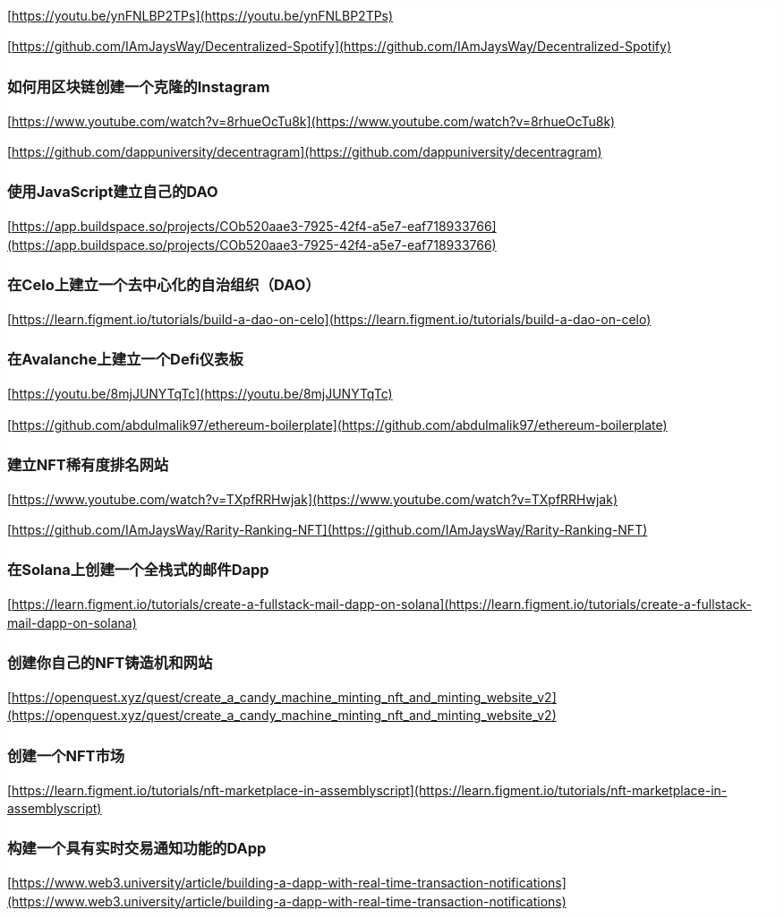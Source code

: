 [https://youtu.be/ynFNLBP2TPs](https://youtu.be/ynFNLBP2TPs)

[https://github.com/IAmJaysWay/Decentralized-Spotify](https://github.com/IAmJaysWay/Decentralized-Spotify)

### 如何用区块链创建一个克隆的Instagram

[https://www.youtube.com/watch?v=8rhueOcTu8k](https://www.youtube.com/watch?v=8rhueOcTu8k)

[https://github.com/dappuniversity/decentragram](https://github.com/dappuniversity/decentragram)

### 使用JavaScript建立自己的DAO

[https://app.buildspace.so/projects/COb520aae3-7925-42f4-a5e7-eaf718933766](https://app.buildspace.so/projects/COb520aae3-7925-42f4-a5e7-eaf718933766)

### 在Celo上建立一个去中心化的自治组织（DAO）

[https://learn.figment.io/tutorials/build-a-dao-on-celo](https://learn.figment.io/tutorials/build-a-dao-on-celo)

### 在Avalanche上建立一个Defi仪表板

[https://youtu.be/8mjJUNYTqTc](https://youtu.be/8mjJUNYTqTc)

[https://github.com/abdulmalik97/ethereum-boilerplate](https://github.com/abdulmalik97/ethereum-boilerplate)

### 建立NFT稀有度排名网站

[https://www.youtube.com/watch?v=TXpfRRHwjak](https://www.youtube.com/watch?v=TXpfRRHwjak)

[https://github.com/IAmJaysWay/Rarity-Ranking-NFT](https://github.com/IAmJaysWay/Rarity-Ranking-NFT)

### 在Solana上创建一个全栈式的邮件Dapp

[https://learn.figment.io/tutorials/create-a-fullstack-mail-dapp-on-solana](https://learn.figment.io/tutorials/create-a-fullstack-mail-dapp-on-solana)

### 创建你自己的NFT铸造机和网站

[https://openquest.xyz/quest/create_a_candy_machine_minting_nft_and_minting_website_v2](https://openquest.xyz/quest/create_a_candy_machine_minting_nft_and_minting_website_v2)

### 创建一个NFT市场

[https://learn.figment.io/tutorials/nft-marketplace-in-assemblyscript](https://learn.figment.io/tutorials/nft-marketplace-in-assemblyscript)

### 构建一个具有实时交易通知功能的DApp

[https://www.web3.university/article/building-a-dapp-with-real-time-transaction-notifications](https://www.web3.university/article/building-a-dapp-with-real-time-transaction-notifications)
